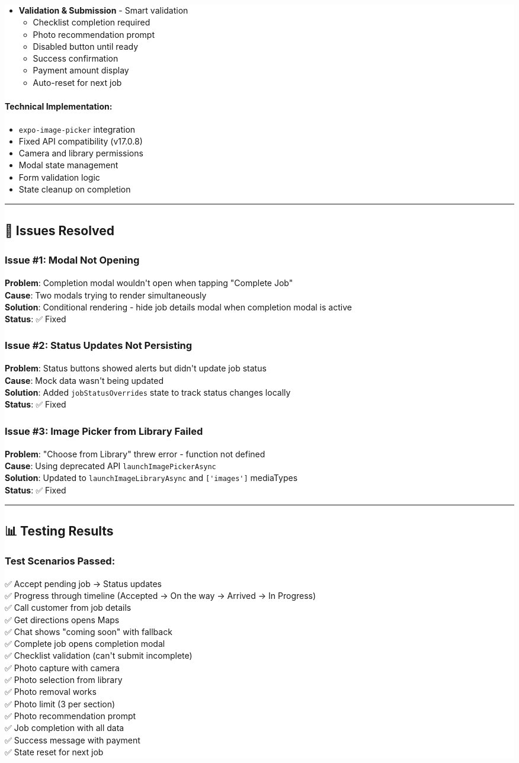 - **Validation & Submission** - Smart validation
  - Checklist completion required
  - Photo recommendation prompt
  - Disabled button until ready
  - Success confirmation
  - Payment amount display
  - Auto-reset for next job

#### Technical Implementation:
- `expo-image-picker` integration
- Fixed API compatibility (v17.0.8)
- Camera and library permissions
- Modal state management
- Form validation logic
- State cleanup on completion

---

## 🐛 Issues Resolved

### Issue #1: Modal Not Opening
**Problem**: Completion modal wouldn't open when tapping "Complete Job"  
**Cause**: Two modals trying to render simultaneously  
**Solution**: Conditional rendering - hide job details modal when completion modal is active  
**Status**: ✅ Fixed

### Issue #2: Status Updates Not Persisting
**Problem**: Status buttons showed alerts but didn't update job status  
**Cause**: Mock data wasn't being updated  
**Solution**: Added `jobStatusOverrides` state to track status changes locally  
**Status**: ✅ Fixed

### Issue #3: Image Picker from Library Failed
**Problem**: "Choose from Library" threw error - function not defined  
**Cause**: Using deprecated API `launchImagePickerAsync`  
**Solution**: Updated to `launchImageLibraryAsync` and `['images']` mediaTypes  
**Status**: ✅ Fixed

---

## 📊 Testing Results

### Test Scenarios Passed:
✅ Accept pending job → Status updates  
✅ Progress through timeline (Accepted → On the way → Arrived → In Progress)  
✅ Call customer from job details  
✅ Get directions opens Maps  
✅ Chat shows "coming soon" with fallback  
✅ Complete job opens completion modal  
✅ Checklist validation (can't submit incomplete)  
✅ Photo capture with camera  
✅ Photo selection from library  
✅ Photo removal works  
✅ Photo limit (3 per section)  
✅ Photo recommendation prompt  
✅ Job completion with all data  
✅ Success message with payment  
✅ State reset for next job  
